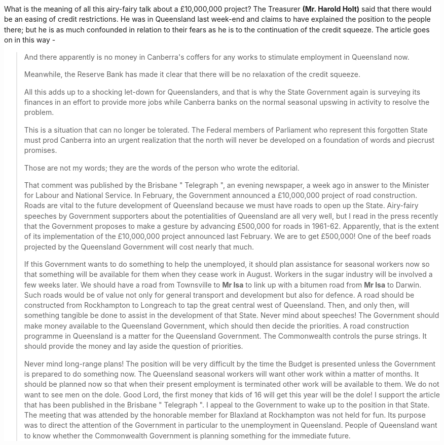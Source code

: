 What is the meaning of all this airy-fairy talk about a £10,000,000 project? The Treasurer  **(Mr. Harold Holt)**  said that there would be an easing of credit restrictions. He was in Queensland last week-end and claims to have explained the position to the people there; but he is as much confounded in relation to their fears as he is to the continuation of the credit squeeze. The article goes on in this way - 

  >And there apparently is no money in Canberra's coffers for any works to stimulate employment in Queensland now. 
  >
  >Meanwhile, the Reserve Bank has made it clear that there will be no relaxation of the credit squeeze. 
  >
  >All this adds up to a shocking let-down for Queenslanders, and that is why the State Government again is surveying its finances in an effort to provide more jobs while Canberra banks on the normal seasonal upswing in activity to resolve the problem. 
  >
  >This is a situation that can no longer be tolerated. The Federal members of Parliament who represent this forgotten State must prod Canberra into an urgent realization that the north will never be developed on a foundation of words and piecrust promises. 
  >
  >Those are not my words; they are the words of the person who wrote the editorial. 
  >
  >That comment was published by the Brisbane " Telegraph ", an evening newspaper, a week ago in answer to the Minister for Labour and National Service. In February, the Government announced a £10,000,000 project of road construction. Roads are vital to the future development of Queensland because we must have roads to open up the State. Airy-fairy speeches by Government supporters about the potentialities of Queensland are all very well, but I read in the press recently that the Government proposes to make a gesture by advancing £500,000 for roads in 1961-62. Apparently, that is the extent of its implementation of the £10,000,000 project announced last February. We are to get £500,000! One of the beef roads projected by the Queensland Government will cost nearly that much. 
  >
  >If this Government wants to do something to help the unemployed, it should plan assistance for seasonal workers now so that something will be available for them when they cease work in August. Workers in the sugar industry will be involved a few weeks later. We should have a road from Townsville to  **Mr Isa**  to link up with a bitumen road from  **Mr lsa**  to Darwin. Such roads would be of value not only for general transport and development but also for defence. A road should be constructed from Rockhampton to Longreach to tap the great central west of Queensland. Then, and only then, will something tangible be done to assist in the development of that State. Never mind about speeches! The Government should make money available to the Queensland Government, which should then decide the priorities. A road construction programme in Queensland is a matter for the Queensland Government. The Commonwealth controls the purse strings. It should provide the money and lay aside the question of priorities. 
  >
  >Never mind long-range plans! The position will be very difficult by the time the Budget is presented unless the Government is prepared to do something now. The Queensland seasonal workers will want other work within a matter of months. It should be planned now so that when their present employment is terminated other work will be available to them. We do not want to see men on the dole. Good Lord, the first money that kids of 16 will get this year will be the dole! I support the article that has been published in the Brisbane " Telegraph ". I appeal to the Government to wake up to the position in that State. The meeting that was attended by the honorable member for Blaxland at Rockhampton was not held for fun. Its purpose was to direct the attention of the Government in particular to the unemployment in Queensland. People of Queensland want to know whether the Commonwealth Government is planning something for the immediate future. 
